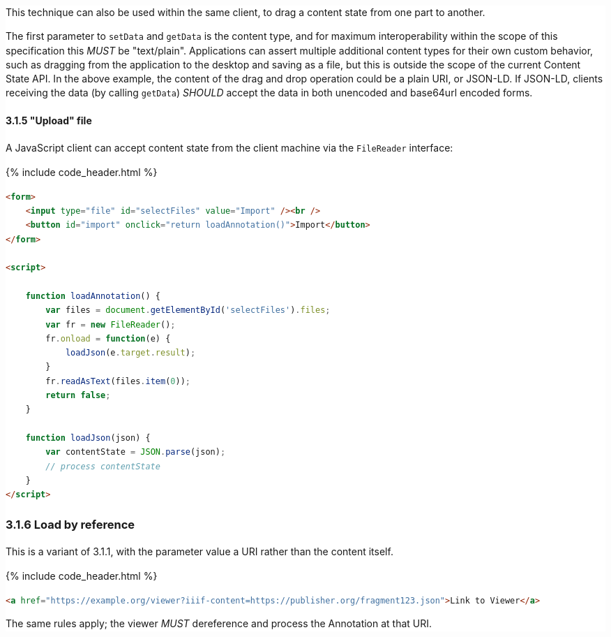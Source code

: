 This technique can also be used within the same client, to drag a content state from one part to another.

The first parameter to `setData` and `getData` is the content type, and for maximum interoperability within the scope of this specification this _MUST_ be "text/plain". Applications can assert multiple additional content types for their own custom behavior, such as dragging from the application to the desktop and saving as a file, but this is outside the scope of the current Content State API. In the above example, the content of the drag and drop operation could be a plain URI, or JSON-LD. If JSON-LD, clients receiving the data (by calling `getData`) _SHOULD_ accept the data in both unencoded and base64url encoded forms.


#### 3.1.5  "Upload" file

A JavaScript client can accept content state from the client machine via the `FileReader` interface:

{% include code_header.html %}
``` html
<form>
    <input type="file" id="selectFiles" value="Import" /><br />
    <button id="import" onclick="return loadAnnotation()">Import</button>
</form>    

<script>

    function loadAnnotation() {
        var files = document.getElementById('selectFiles').files;
        var fr = new FileReader();
        fr.onload = function(e) {
            loadJson(e.target.result);
        }
        fr.readAsText(files.item(0));
        return false;
    }

    function loadJson(json) {
        var contentState = JSON.parse(json);
        // process contentState
    }
</script>
```

### 3.1.6 Load by reference

This is a variant of 3.1.1, with the parameter value a URI rather than the content itself.

{% include code_header.html %}
``` html
<a href="https://example.org/viewer?iiif-content=https://publisher.org/fragment123.json">Link to Viewer</a>
```

The same rules apply; the viewer _MUST_ dereference and process the Annotation at that URI.
